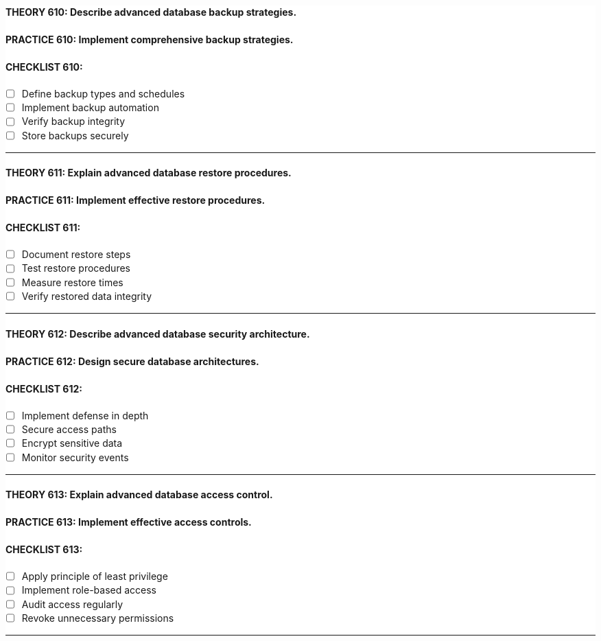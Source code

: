 
#### THEORY 610: Describe advanced database backup strategies.

#### PRACTICE 610: Implement comprehensive backup strategies.

#### CHECKLIST 610:

- [ ] Define backup types and schedules
- [ ] Implement backup automation
- [ ] Verify backup integrity
- [ ] Store backups securely

---

#### THEORY 611: Explain advanced database restore procedures.

#### PRACTICE 611: Implement effective restore procedures.

#### CHECKLIST 611:

- [ ] Document restore steps
- [ ] Test restore procedures
- [ ] Measure restore times
- [ ] Verify restored data integrity

---

#### THEORY 612: Describe advanced database security architecture.

#### PRACTICE 612: Design secure database architectures.

#### CHECKLIST 612:

- [ ] Implement defense in depth
- [ ] Secure access paths
- [ ] Encrypt sensitive data
- [ ] Monitor security events

---

#### THEORY 613: Explain advanced database access control.

#### PRACTICE 613: Implement effective access controls.

#### CHECKLIST 613:

- [ ] Apply principle of least privilege
- [ ] Implement role-based access
- [ ] Audit access regularly
- [ ] Revoke unnecessary permissions

---

[^1]: https://dev.to/muhammad_salem/entity-framework-core-advanced-concepts-2lm9
[^2]: https://learn.microsoft.com/en-us/ef/core/performance/advanced-performance-topics
[^3]: https://www.udemy.com/course/entity-framework-core-interview-question-practice-test-2025/
[^4]: https://learn.microsoft.com/en-us/ef/core/what-is-new/
[^5]: https://dev.to/hamza_zeryouh/net-core-developer-roadmap-2025-eje
[^6]: https://www.coursera.org/courses?query=entity+framework
[^7]: https://www.udemy.com/topic/entity-framework/